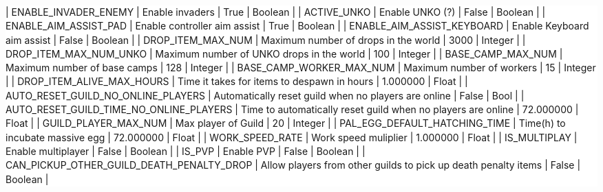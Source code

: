 | ENABLE_INVADER_ENEMY                      | Enable invaders                                                                                                                                                  | True                                                                                         | Boolean                                |
| ACTIVE_UNKO                               | Enable UNKO (?)                                                                                                                                                  | False                                                                                        | Boolean                                |
| ENABLE_AIM_ASSIST_PAD                     | Enable controller aim assist                                                                                                                                     | True                                                                                         | Boolean                                |
| ENABLE_AIM_ASSIST_KEYBOARD                | Enable Keyboard aim assist                                                                                                                                       | False                                                                                        | Boolean                                |
| DROP_ITEM_MAX_NUM                         | Maximum number of drops in the world                                                                                                                             | 3000                                                                                         | Integer                                |
| DROP_ITEM_MAX_NUM_UNKO                    | Maximum number of UNKO drops in the world                                                                                                                        | 100                                                                                          | Integer                                |
| BASE_CAMP_MAX_NUM                         | Maximum number of base camps                                                                                                                                     | 128                                                                                          | Integer                                |
| BASE_CAMP_WORKER_MAX_NUM                  | Maximum number of workers                                                                                                                                        | 15                                                                                           | Integer                                |
| DROP_ITEM_ALIVE_MAX_HOURS                 | Time it takes for items to despawn in hours                                                                                                                      | 1.000000                                                                                     | Float                                  |
| AUTO_RESET_GUILD_NO_ONLINE_PLAYERS        | Automatically reset guild when no players are online                                                                                                             | False                                                                                        | Bool                                   |
| AUTO_RESET_GUILD_TIME_NO_ONLINE_PLAYERS   | Time to automatically reset guild when no players are online                                                                                                     | 72.000000                                                                                    | Float                                  |
| GUILD_PLAYER_MAX_NUM                      | Max player of Guild                                                                                                                                              | 20                                                                                           | Integer                                |
| PAL_EGG_DEFAULT_HATCHING_TIME             | Time(h) to incubate massive egg                                                                                                                                  | 72.000000                                                                                    | Float                                  |
| WORK_SPEED_RATE                           | Work speed muliplier                                                                                                                                             | 1.000000                                                                                     | Float                                  |
| IS_MULTIPLAY                              | Enable multiplayer                                                                                                                                               | False                                                                                        | Boolean                                |
| IS_PVP                                    | Enable PVP                                                                                                                                                       | False                                                                                        | Boolean                                |
| CAN_PICKUP_OTHER_GUILD_DEATH_PENALTY_DROP | Allow players from other guilds to pick up death penalty items                                                                                                   | False                                                                                        | Boolean                                |